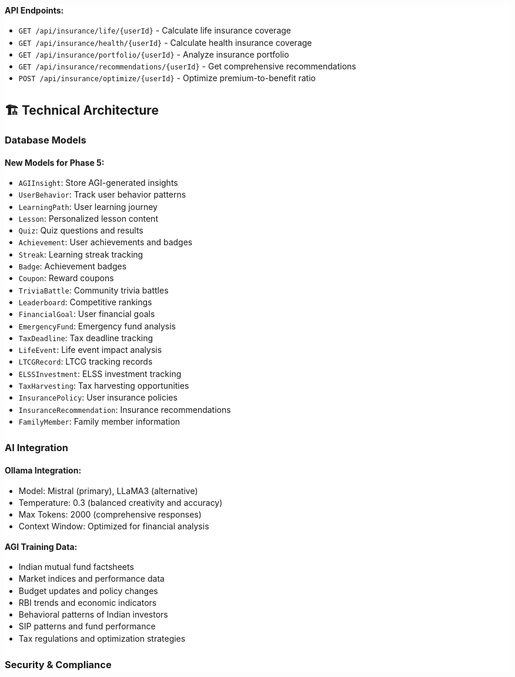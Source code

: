 **API Endpoints:**
- `GET /api/insurance/life/{userId}` - Calculate life insurance coverage
- `GET /api/insurance/health/{userId}` - Calculate health insurance coverage
- `GET /api/insurance/portfolio/{userId}` - Analyze insurance portfolio
- `GET /api/insurance/recommendations/{userId}` - Get comprehensive recommendations
- `POST /api/insurance/optimize/{userId}` - Optimize premium-to-benefit ratio

## 🏗️ Technical Architecture

### Database Models

**New Models for Phase 5:**
- `AGIInsight`: Store AGI-generated insights
- `UserBehavior`: Track user behavior patterns
- `LearningPath`: User learning journey
- `Lesson`: Personalized lesson content
- `Quiz`: Quiz questions and results
- `Achievement`: User achievements and badges
- `Streak`: Learning streak tracking
- `Badge`: Achievement badges
- `Coupon`: Reward coupons
- `TriviaBattle`: Community trivia battles
- `Leaderboard`: Competitive rankings
- `FinancialGoal`: User financial goals
- `EmergencyFund`: Emergency fund analysis
- `TaxDeadline`: Tax deadline tracking
- `LifeEvent`: Life event impact analysis
- `LTCGRecord`: LTCG tracking records
- `ELSSInvestment`: ELSS investment tracking
- `TaxHarvesting`: Tax harvesting opportunities
- `InsurancePolicy`: User insurance policies
- `InsuranceRecommendation`: Insurance recommendations
- `FamilyMember`: Family member information

### AI Integration

**Ollama Integration:**
- Model: Mistral (primary), LLaMA3 (alternative)
- Temperature: 0.3 (balanced creativity and accuracy)
- Max Tokens: 2000 (comprehensive responses)
- Context Window: Optimized for financial analysis

**AGI Training Data:**
- Indian mutual fund factsheets
- Market indices and performance data
- Budget updates and policy changes
- RBI trends and economic indicators
- Behavioral patterns of Indian investors
- SIP patterns and fund performance
- Tax regulations and optimization strategies

### Security & Compliance

